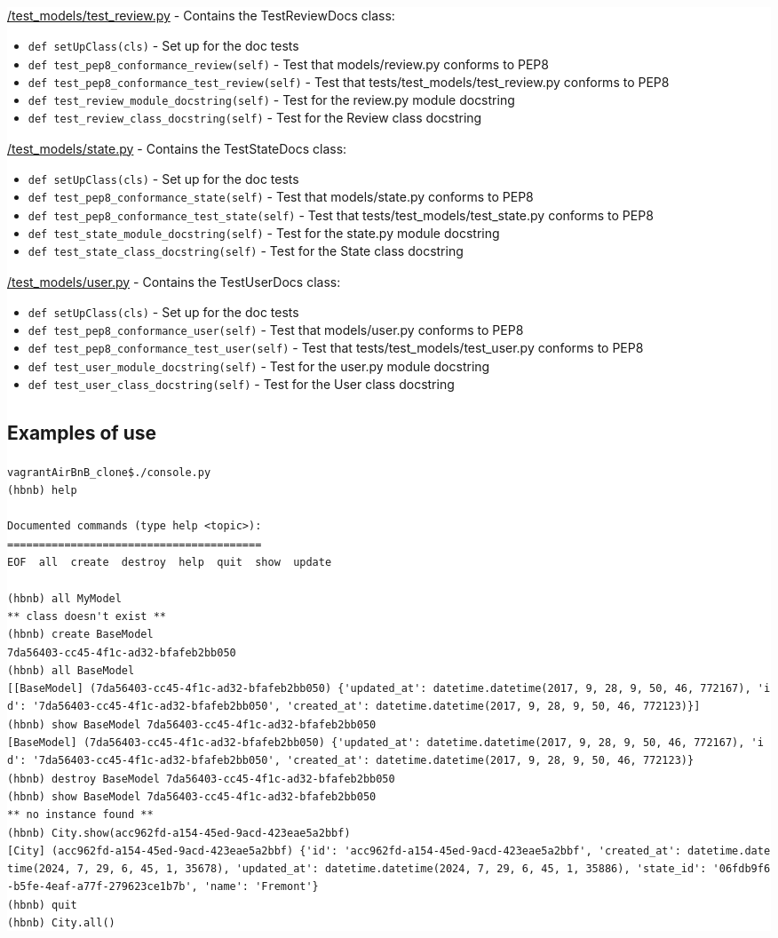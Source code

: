 [/test_models/test_review.py](/tests/test_models/test_review.py) - Contains the TestReviewDocs class:
* `def setUpClass(cls)` - Set up for the doc tests
* `def test_pep8_conformance_review(self)` - Test that models/review.py conforms to PEP8
* `def test_pep8_conformance_test_review(self)` - Test that tests/test_models/test_review.py conforms to PEP8
* `def test_review_module_docstring(self)` - Test for the review.py module docstring
* `def test_review_class_docstring(self)` - Test for the Review class docstring

[/test_models/state.py](/tests/test_models/test_state.py) - Contains the TestStateDocs class:
* `def setUpClass(cls)` - Set up for the doc tests
* `def test_pep8_conformance_state(self)` - Test that models/state.py conforms to PEP8
* `def test_pep8_conformance_test_state(self)` - Test that tests/test_models/test_state.py conforms to PEP8
* `def test_state_module_docstring(self)` - Test for the state.py module docstring
* `def test_state_class_docstring(self)` - Test for the State class docstring

[/test_models/user.py](/tests/test_models/test_user.py) - Contains the TestUserDocs class:
* `def setUpClass(cls)` - Set up for the doc tests
* `def test_pep8_conformance_user(self)` - Test that models/user.py conforms to PEP8
* `def test_pep8_conformance_test_user(self)` - Test that tests/test_models/test_user.py conforms to PEP8
* `def test_user_module_docstring(self)` - Test for the user.py module docstring
* `def test_user_class_docstring(self)` - Test for the User class docstring


## Examples of use
```
vagrantAirBnB_clone$./console.py
(hbnb) help

Documented commands (type help <topic>):
========================================
EOF  all  create  destroy  help  quit  show  update

(hbnb) all MyModel
** class doesn't exist **
(hbnb) create BaseModel
7da56403-cc45-4f1c-ad32-bfafeb2bb050
(hbnb) all BaseModel
[[BaseModel] (7da56403-cc45-4f1c-ad32-bfafeb2bb050) {'updated_at': datetime.datetime(2017, 9, 28, 9, 50, 46, 772167), 'id': '7da56403-cc45-4f1c-ad32-bfafeb2bb050', 'created_at': datetime.datetime(2017, 9, 28, 9, 50, 46, 772123)}]
(hbnb) show BaseModel 7da56403-cc45-4f1c-ad32-bfafeb2bb050
[BaseModel] (7da56403-cc45-4f1c-ad32-bfafeb2bb050) {'updated_at': datetime.datetime(2017, 9, 28, 9, 50, 46, 772167), 'id': '7da56403-cc45-4f1c-ad32-bfafeb2bb050', 'created_at': datetime.datetime(2017, 9, 28, 9, 50, 46, 772123)}
(hbnb) destroy BaseModel 7da56403-cc45-4f1c-ad32-bfafeb2bb050
(hbnb) show BaseModel 7da56403-cc45-4f1c-ad32-bfafeb2bb050
** no instance found **
(hbnb) City.show(acc962fd-a154-45ed-9acd-423eae5a2bbf)
[City] (acc962fd-a154-45ed-9acd-423eae5a2bbf) {'id': 'acc962fd-a154-45ed-9acd-423eae5a2bbf', 'created_at': datetime.datetime(2024, 7, 29, 6, 45, 1, 35678), 'updated_at': datetime.datetime(2024, 7, 29, 6, 45, 1, 35886), 'state_id': '06fdb9f6-b5fe-4eaf-a77f-279623ce1b7b', 'name': 'Fremont'}
(hbnb) quit
(hbnb) City.all()
```